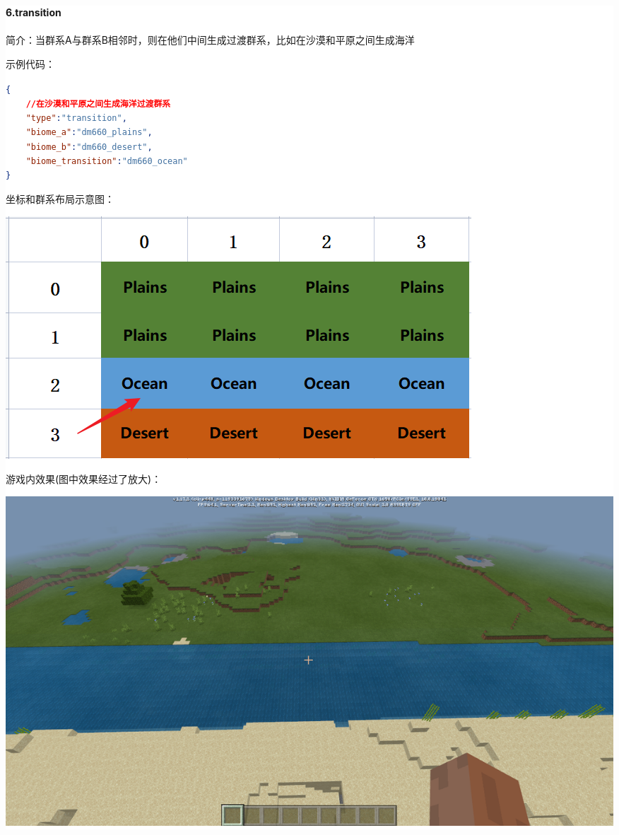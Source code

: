 #### 6.transition

简介：当群系A与群系B相邻时，则在他们中间生成过渡群系，比如在沙漠和平原之间生成海洋

示例代码：

```json
{
    //在沙漠和平原之间生成海洋过渡群系
    "type":"transition",
    "biome_a":"dm660_plains",
    "biome_b":"dm660_desert",
    "biome_transition":"dm660_ocean"
}
```

坐标和群系布局示意图：

![image-20220124170727396](./picture/custombiome/7-6-1.png)

游戏内效果(图中效果经过了放大)：

![image-20220124171357246](./picture/custombiome/7-6-2.png)
